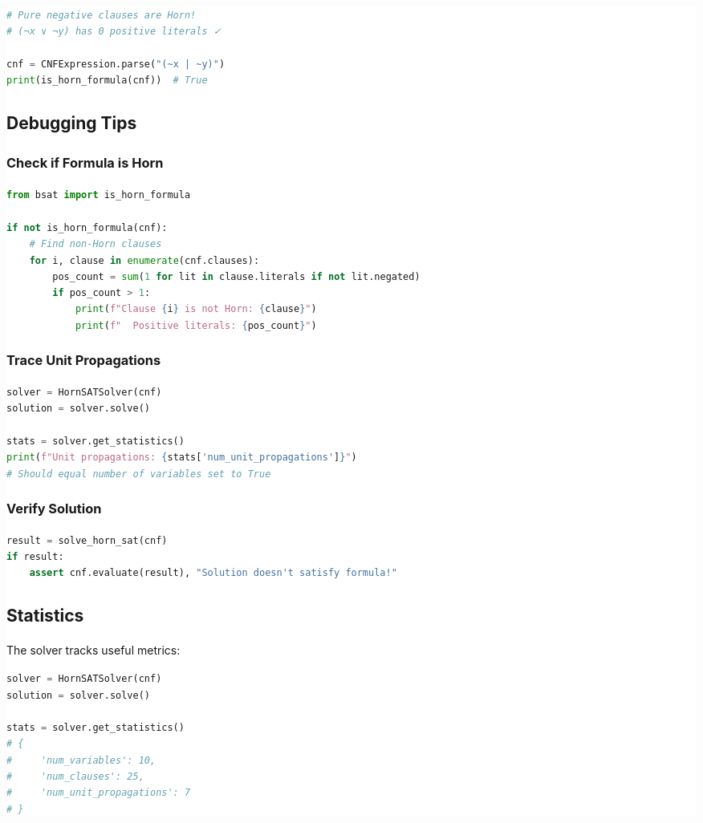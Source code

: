 ```python
# Pure negative clauses are Horn!
# (¬x ∨ ¬y) has 0 positive literals ✓

cnf = CNFExpression.parse("(~x | ~y)")
print(is_horn_formula(cnf))  # True
```

## Debugging Tips

### Check if Formula is Horn

```python
from bsat import is_horn_formula

if not is_horn_formula(cnf):
    # Find non-Horn clauses
    for i, clause in enumerate(cnf.clauses):
        pos_count = sum(1 for lit in clause.literals if not lit.negated)
        if pos_count > 1:
            print(f"Clause {i} is not Horn: {clause}")
            print(f"  Positive literals: {pos_count}")
```

### Trace Unit Propagations

```python
solver = HornSATSolver(cnf)
solution = solver.solve()

stats = solver.get_statistics()
print(f"Unit propagations: {stats['num_unit_propagations']}")
# Should equal number of variables set to True
```

### Verify Solution

```python
result = solve_horn_sat(cnf)
if result:
    assert cnf.evaluate(result), "Solution doesn't satisfy formula!"
```

## Statistics

The solver tracks useful metrics:

```python
solver = HornSATSolver(cnf)
solution = solver.solve()

stats = solver.get_statistics()
# {
#     'num_variables': 10,
#     'num_clauses': 25,
#     'num_unit_propagations': 7
# }
```
